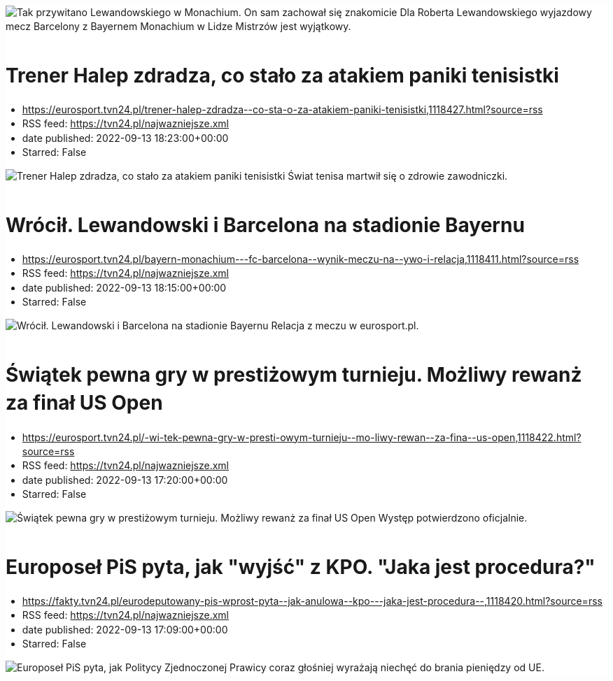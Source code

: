 <img alt="Tak przywitano Lewandowskiego w Monachium. On sam zachował się znakomicie" src="https://tvn24.pl/najnowsze/cdn-zdjecie-6flv0j-robert-lewandowski-przywital-swoich-niedawnych-kibicow-brawami/alternates/LANDSCAPE_1280" />
    Dla Roberta Lewandowskiego wyjazdowy mecz Barcelony z Bayernem Monachium w Lidze Mistrzów jest wyjątkowy.

# Trener Halep zdradza, co stało za atakiem paniki tenisistki
 - https://eurosport.tvn24.pl/trener-halep-zdradza--co-sta-o-za-atakiem-paniki-tenisistki,1118427.html?source=rss
 - RSS feed: https://tvn24.pl/najwazniejsze.xml
 - date published: 2022-09-13 18:23:00+00:00
 - Starred: False

<img alt="Trener Halep zdradza, co stało za atakiem paniki tenisistki" src="https://tvn24.pl/najnowsze/cdn-zdjecie-8vzflh-simona-halep-poczula-sie-zle-w-trakcie-meczu-z-zheng/alternates/LANDSCAPE_1280" />
    Świat tenisa martwił się o zdrowie zawodniczki.

# Wrócił. Lewandowski i Barcelona na stadionie Bayernu
 - https://eurosport.tvn24.pl/bayern-monachium---fc-barcelona--wynik-meczu-na--ywo-i-relacja,1118411.html?source=rss
 - RSS feed: https://tvn24.pl/najwazniejsze.xml
 - date published: 2022-09-13 18:15:00+00:00
 - Starred: False

<img alt="Wrócił. Lewandowski i Barcelona na stadionie Bayernu" src="https://tvn24.pl/najnowsze/cdn-zdjecie-frnxze-2-relecja-tiker-wiekszy-16-copy-6110833/alternates/LANDSCAPE_1280" />
    Relacja z meczu w eurosport.pl.

# Świątek pewna gry w prestiżowym turnieju. Możliwy rewanż za finał US Open
 - https://eurosport.tvn24.pl/-wi-tek-pewna-gry-w-presti-owym-turnieju--mo-liwy-rewan--za-fina--us-open,1118422.html?source=rss
 - RSS feed: https://tvn24.pl/najwazniejsze.xml
 - date published: 2022-09-13 17:20:00+00:00
 - Starred: False

<img alt="Świątek pewna gry w prestiżowym turnieju. Możliwy rewanż za finał US Open" src="https://tvn24.pl/najnowsze/cdn-zdjecie-mo1yuq-iga-swiatek-to-triumfatorka-tegorocznego-us-open/alternates/LANDSCAPE_1280" />
    Występ potwierdzono oficjalnie.

# Europoseł PiS pyta, jak "wyjść" z KPO. "Jaka jest procedura?"
 - https://fakty.tvn24.pl/eurodeputowany-pis-wprost-pyta--jak-anulowa--kpo---jaka-jest-procedura--,1118420.html?source=rss
 - RSS feed: https://tvn24.pl/najwazniejsze.xml
 - date published: 2022-09-13 17:09:00+00:00
 - Starred: False

<img alt="Europoseł PiS pyta, jak " src="https://tvn24.pl/najnowsze/cdn-zdjecie-ah61h3-eurodeputowany-pis-wprost-pyta-jak-anulowac-kpo-jaka-jest-procedura/alternates/LANDSCAPE_1280" />
    Politycy Zjednoczonej Prawicy coraz głośniej wyrażają niechęć do brania pieniędzy od UE.
